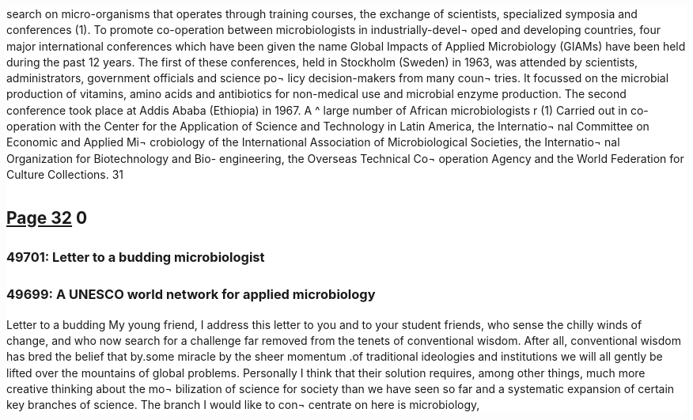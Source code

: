 search on micro-organisms that
operates through training courses, the
exchange of scientists, specialized
symposia and conferences (1).
To promote co-operation between
microbiologists in industrially-devel¬
oped and developing countries, four
major international conferences which
have been given the name Global
Impacts of Applied Microbiology
(GIAMs) have been held during the
past 12 years.
The first of these conferences, held
in Stockholm (Sweden) in 1963, was
attended by scientists, administrators,
government officials and science po¬
licy decision-makers from many coun¬
tries. It focussed on the microbial
production of vitamins, amino acids
and antibiotics for non-medical use
and microbial enzyme production.
The second conference took place at
Addis Ababa (Ethiopia) in 1967. A ^
large number of African microbiologists r
(1) Carried out in co-operation with the
Center for the Application of Science and
Technology in Latin America, the Internatio¬
nal Committee on Economic and Applied Mi¬
crobiology of the International Association
of Microbiological Societies, the Internatio¬
nal Organization for Biotechnology and Bio-
engineering, the Overseas Technical Co¬
operation Agency and the World Federation
for Culture Collections.
31
## [Page 32](https://demo.humlab.umu.se/courier/074842engo.pdf#page=32) 0
### 49701: Letter to a budding microbiologist
### 49699: A UNESCO world network for applied microbiology
Letter to a budding
My young friend,
I address this letter to you and to
your student friends, who sense the
chilly winds of change, and who now
search for a challenge far removed
from the tenets of conventional wisdom.
After all, conventional wisdom has
bred the belief that by.some miracle
by the sheer momentum .of traditional
ideologies and institutions we will all
gently be lifted over the mountains of
global problems.
Personally I think that their solution
requires, among other things, much
more creative thinking about the mo¬
bilization of science for society than
we have seen so far and a systematic
expansion of certain key branches of
science.
The branch I would like to con¬
centrate on here is microbiology,